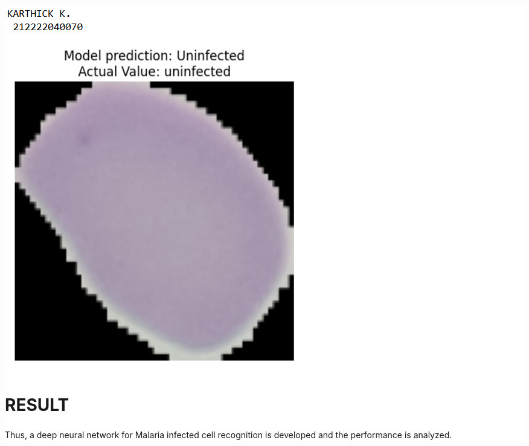 ![alt text](<Screenshot 2024-11-18 160714.png>)

# RESULT
Thus, a deep neural network for Malaria infected cell recognition is developed and the performance is analyzed.